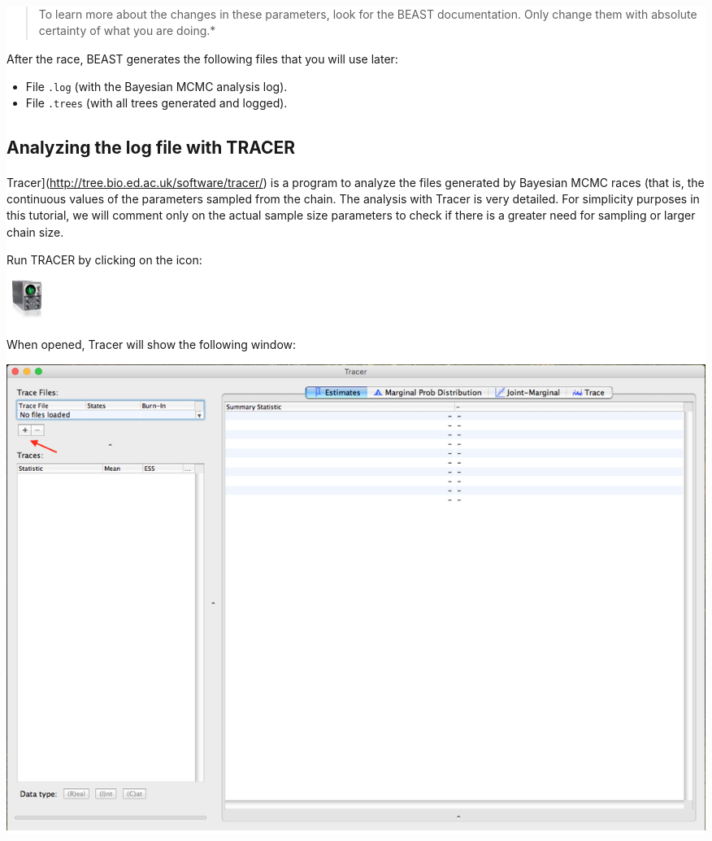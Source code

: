 > To learn more about the changes in these parameters, look for the BEAST documentation. Only change them with absolute certainty of what you are doing.*

After the race, BEAST generates the following files that you will use later:

- File ``.log`` (with the Bayesian MCMC analysis log).
- File ``.trees`` (with all trees generated and logged).

## Analyzing the log file with TRACER

Tracer](http://tree.bio.ed.ac.uk/software/tracer/) is a program to analyze the files generated by Bayesian MCMC races (that is, the continuous values of the parameters sampled from the chain. The analysis with Tracer is very detailed. For simplicity purposes in this tutorial, we will comment only on the actual sample size parameters to check if there is a greater need for sampling or larger chain size.

Run TRACER by clicking on the icon:

<img src="beastST-fig19.png" width="50" height="50">

When opened, Tracer will show the following window:

![](beastST-fig20.png)
